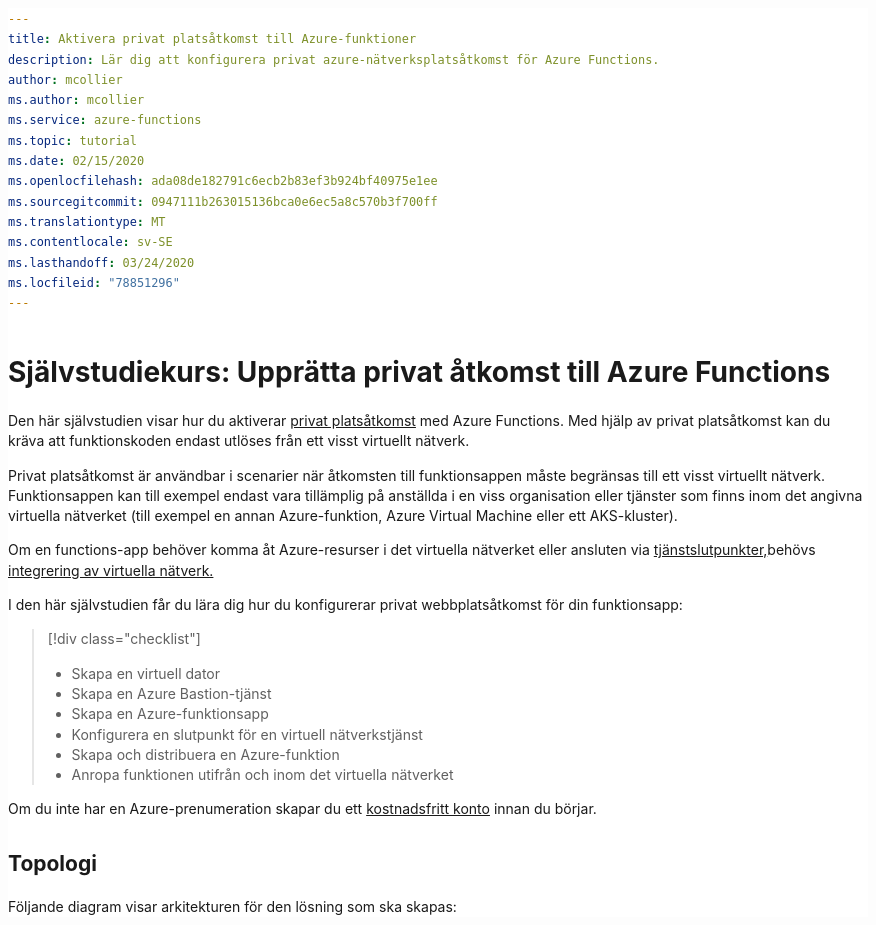 ```yaml
---
title: Aktivera privat platsåtkomst till Azure-funktioner
description: Lär dig att konfigurera privat azure-nätverksplatsåtkomst för Azure Functions.
author: mcollier
ms.author: mcollier
ms.service: azure-functions
ms.topic: tutorial
ms.date: 02/15/2020
ms.openlocfilehash: ada08de182791c6ecb2b83ef3b924bf40975e1ee
ms.sourcegitcommit: 0947111b263015136bca0e6ec5a8c570b3f700ff
ms.translationtype: MT
ms.contentlocale: sv-SE
ms.lasthandoff: 03/24/2020
ms.locfileid: "78851296"
---
```

# <a name="tutorial-establish-azure-functions-private-site-access"></a>Självstudiekurs: Upprätta privat åtkomst till Azure Functions

Den här självstudien visar hur du aktiverar [privat platsåtkomst](./functions-networking-options.md#private-site-access) med Azure Functions. Med hjälp av privat platsåtkomst kan du kräva att funktionskoden endast utlöses från ett visst virtuellt nätverk.

Privat platsåtkomst är användbar i scenarier när åtkomsten till funktionsappen måste begränsas till ett visst virtuellt nätverk. Funktionsappen kan till exempel endast vara tillämplig på anställda i en viss organisation eller tjänster som finns inom det angivna virtuella nätverket (till exempel en annan Azure-funktion, Azure Virtual Machine eller ett AKS-kluster).

Om en functions-app behöver komma åt Azure-resurser i det virtuella nätverket eller ansluten via [tjänstslutpunkter,](../virtual-network/virtual-network-service-endpoints-overview.md)behövs [integrering av virtuella nätverk.](./functions-create-vnet.md)

I den här självstudien får du lära dig hur du konfigurerar privat webbplatsåtkomst för din funktionsapp:

> [!div class="checklist"]
> * Skapa en virtuell dator
> * Skapa en Azure Bastion-tjänst
> * Skapa en Azure-funktionsapp
> * Konfigurera en slutpunkt för en virtuell nätverkstjänst
> * Skapa och distribuera en Azure-funktion
> * Anropa funktionen utifrån och inom det virtuella nätverket

Om du inte har en Azure-prenumeration skapar du ett [kostnadsfritt konto](https://azure.microsoft.com/free/?WT.mc_id=A261C142F) innan du börjar.

## <a name="topology"></a>Topologi

Följande diagram visar arkitekturen för den lösning som ska skapas:
